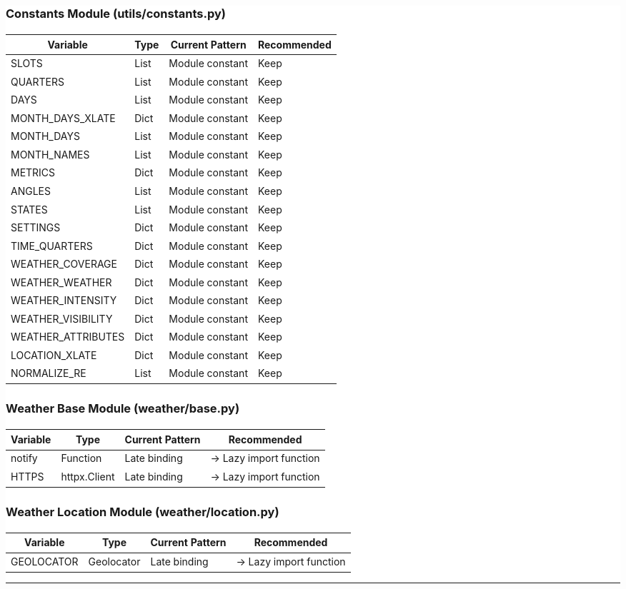 ### Constants Module (utils/constants.py)

| Variable | Type | Current Pattern | Recommended |
|----------|------|----------------|-------------|
| SLOTS | List | Module constant | Keep |
| QUARTERS | List | Module constant | Keep |
| DAYS | List | Module constant | Keep |
| MONTH_DAYS_XLATE | Dict | Module constant | Keep |
| MONTH_DAYS | List | Module constant | Keep |
| MONTH_NAMES | List | Module constant | Keep |
| METRICS | Dict | Module constant | Keep |
| ANGLES | List | Module constant | Keep |
| STATES | List | Module constant | Keep |
| SETTINGS | Dict | Module constant | Keep |
| TIME_QUARTERS | Dict | Module constant | Keep |
| WEATHER_COVERAGE | Dict | Module constant | Keep |
| WEATHER_WEATHER | Dict | Module constant | Keep |
| WEATHER_INTENSITY | Dict | Module constant | Keep |
| WEATHER_VISIBILITY | Dict | Module constant | Keep |
| WEATHER_ATTRIBUTES | Dict | Module constant | Keep |
| LOCATION_XLATE | Dict | Module constant | Keep |
| NORMALIZE_RE | List | Module constant | Keep |

### Weather Base Module (weather/base.py)

| Variable | Type | Current Pattern | Recommended |
|----------|------|----------------|-------------|
| notify | Function | Late binding | → Lazy import function |
| HTTPS | httpx.Client | Late binding | → Lazy import function |

### Weather Location Module (weather/location.py)

| Variable | Type | Current Pattern | Recommended |
|----------|------|----------------|-------------|
| GEOLOCATOR | Geolocator | Late binding | → Lazy import function |

---
